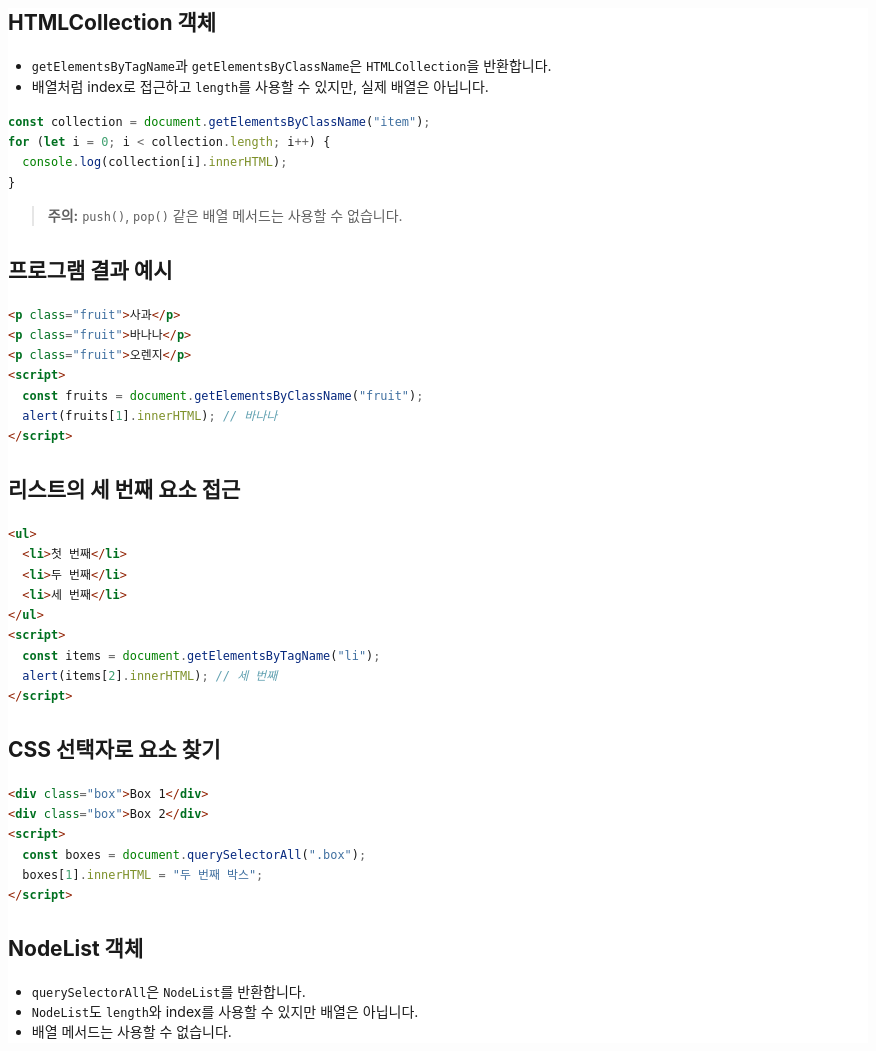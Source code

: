 ## HTMLCollection 객체
- `getElementsByTagName`과 `getElementsByClassName`은 `HTMLCollection`을 반환합니다.
- 배열처럼 index로 접근하고 `length`를 사용할 수 있지만, 실제 배열은 아닙니다.

```javascript
const collection = document.getElementsByClassName("item");
for (let i = 0; i < collection.length; i++) {
  console.log(collection[i].innerHTML);
}
```

> **주의:** `push()`, `pop()` 같은 배열 메서드는 사용할 수 없습니다.

## 프로그램 결과 예시
```html
<p class="fruit">사과</p>
<p class="fruit">바나나</p>
<p class="fruit">오렌지</p>
<script>
  const fruits = document.getElementsByClassName("fruit");
  alert(fruits[1].innerHTML); // 바나나
</script>
```

## 리스트의 세 번째 요소 접근
```html
<ul>
  <li>첫 번째</li>
  <li>두 번째</li>
  <li>세 번째</li>
</ul>
<script>
  const items = document.getElementsByTagName("li");
  alert(items[2].innerHTML); // 세 번째
</script>
```

## CSS 선택자로 요소 찾기
```html
<div class="box">Box 1</div>
<div class="box">Box 2</div>
<script>
  const boxes = document.querySelectorAll(".box");
  boxes[1].innerHTML = "두 번째 박스";
</script>
```

## NodeList 객체
- `querySelectorAll`은 `NodeList`를 반환합니다.
- `NodeList`도 `length`와 index를 사용할 수 있지만 배열은 아닙니다.
- 배열 메서드는 사용할 수 없습니다.
